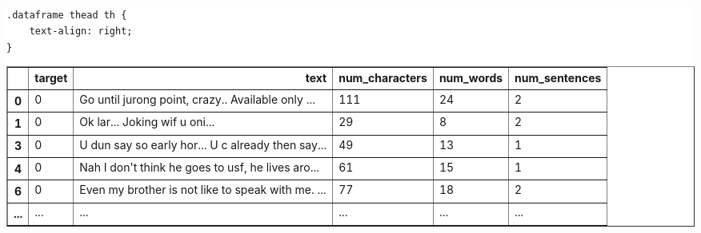    .dataframe thead th {
        text-align: right;
    }
</style>
<table border="1" class="dataframe">
  <thead>
    <tr style="text-align: right;">
      <th></th>
      <th>target</th>
      <th>text</th>
      <th>num_characters</th>
      <th>num_words</th>
      <th>num_sentences</th>
    </tr>
  </thead>
  <tbody>
    <tr>
      <th>0</th>
      <td>0</td>
      <td>Go until jurong point, crazy.. Available only ...</td>
      <td>111</td>
      <td>24</td>
      <td>2</td>
    </tr>
    <tr>
      <th>1</th>
      <td>0</td>
      <td>Ok lar... Joking wif u oni...</td>
      <td>29</td>
      <td>8</td>
      <td>2</td>
    </tr>
    <tr>
      <th>3</th>
      <td>0</td>
      <td>U dun say so early hor... U c already then say...</td>
      <td>49</td>
      <td>13</td>
      <td>1</td>
    </tr>
    <tr>
      <th>4</th>
      <td>0</td>
      <td>Nah I don't think he goes to usf, he lives aro...</td>
      <td>61</td>
      <td>15</td>
      <td>1</td>
    </tr>
    <tr>
      <th>6</th>
      <td>0</td>
      <td>Even my brother is not like to speak with me. ...</td>
      <td>77</td>
      <td>18</td>
      <td>2</td>
    </tr>
    <tr>
      <th>...</th>
      <td>...</td>
      <td>...</td>
      <td>...</td>
      <td>...</td>
      <td>...</td>
    </tr>
